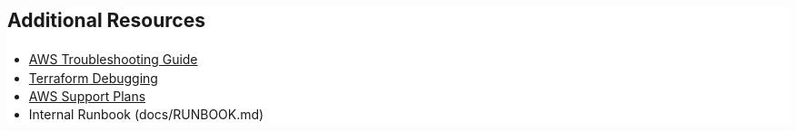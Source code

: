## Additional Resources

- [AWS Troubleshooting Guide](https://docs.aws.amazon.com/troubleshooting/)
- [Terraform Debugging](https://www.terraform.io/docs/internals/debugging.html)
- [AWS Support Plans](https://aws.amazon.com/premiumsupport/plans/)
- Internal Runbook (docs/RUNBOOK.md)
